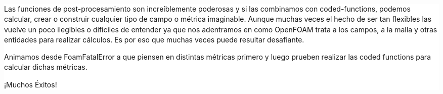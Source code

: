 Las funciones de post-procesamiento son increíblemente poderosas y si las combinamos con coded-functions, podemos calcular, crear o construir cualquier tipo de campo o métrica imaginable. Aunque muchas veces el hecho de ser tan flexibles las vuelve un poco ilegibles o difíciles de entender ya que nos adentramos en como OpenFOAM trata a los campos, a la malla y otras entidades para realizar cálculos. Es por eso que muchas veces puede resultar desafiante.

Animamos desde FoamFatalError a que piensen en distintas métricas primero y luego prueben realizar las coded functions para calcular dichas métricas.

¡Muchos Éxitos!